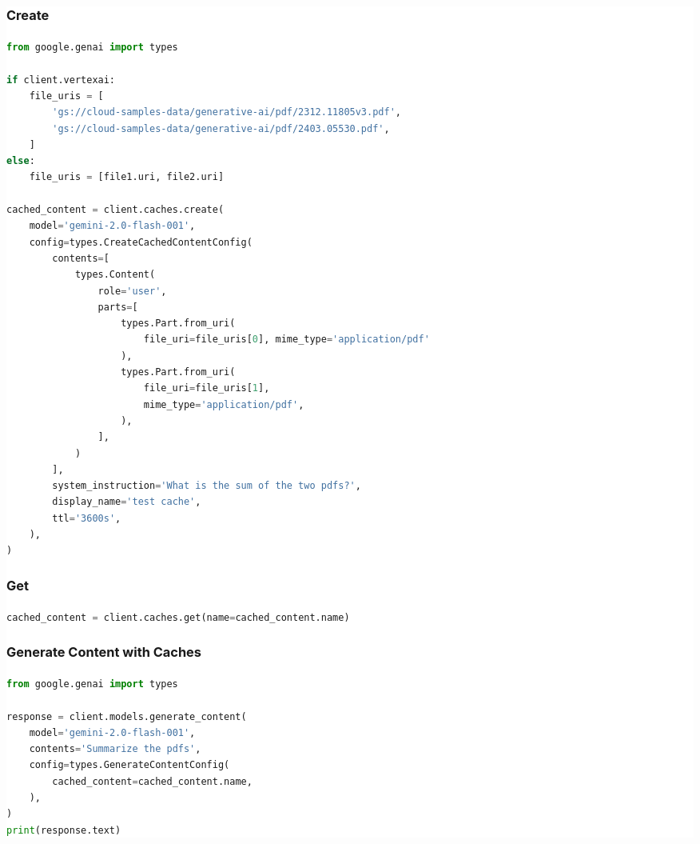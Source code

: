 ### Create

```python
from google.genai import types

if client.vertexai:
    file_uris = [
        'gs://cloud-samples-data/generative-ai/pdf/2312.11805v3.pdf',
        'gs://cloud-samples-data/generative-ai/pdf/2403.05530.pdf',
    ]
else:
    file_uris = [file1.uri, file2.uri]

cached_content = client.caches.create(
    model='gemini-2.0-flash-001',
    config=types.CreateCachedContentConfig(
        contents=[
            types.Content(
                role='user',
                parts=[
                    types.Part.from_uri(
                        file_uri=file_uris[0], mime_type='application/pdf'
                    ),
                    types.Part.from_uri(
                        file_uri=file_uris[1],
                        mime_type='application/pdf',
                    ),
                ],
            )
        ],
        system_instruction='What is the sum of the two pdfs?',
        display_name='test cache',
        ttl='3600s',
    ),
)
```

### Get

```python
cached_content = client.caches.get(name=cached_content.name)
```

### Generate Content with Caches

```python
from google.genai import types

response = client.models.generate_content(
    model='gemini-2.0-flash-001',
    contents='Summarize the pdfs',
    config=types.GenerateContentConfig(
        cached_content=cached_content.name,
    ),
)
print(response.text)
```
